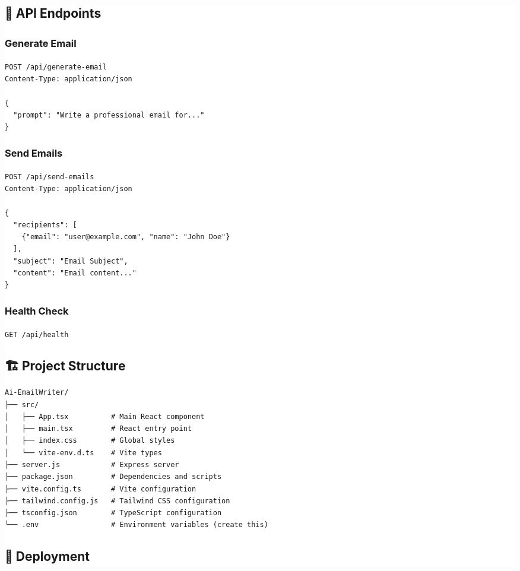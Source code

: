 ## 🔧 API Endpoints

### Generate Email
```
POST /api/generate-email
Content-Type: application/json

{
  "prompt": "Write a professional email for..."
}
```

### Send Emails
```
POST /api/send-emails
Content-Type: application/json

{
  "recipients": [
    {"email": "user@example.com", "name": "John Doe"}
  ],
  "subject": "Email Subject",
  "content": "Email content..."
}
```

### Health Check
```
GET /api/health
```

## 🏗️ Project Structure

```
Ai-EmailWriter/
├── src/
│   ├── App.tsx          # Main React component
│   ├── main.tsx         # React entry point
│   ├── index.css        # Global styles
│   └── vite-env.d.ts    # Vite types
├── server.js            # Express server
├── package.json         # Dependencies and scripts
├── vite.config.ts       # Vite configuration
├── tailwind.config.js   # Tailwind CSS configuration
├── tsconfig.json        # TypeScript configuration
└── .env                 # Environment variables (create this)
```

## 🚀 Deployment
